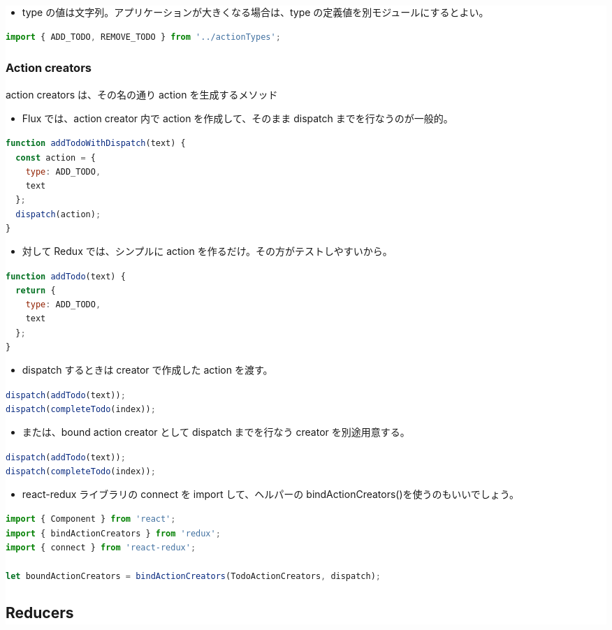 - type の値は文字列。アプリケーションが大きくなる場合は、type の定義値を別モジュールにするとよい。

```javascript
import { ADD_TODO, REMOVE_TODO } from '../actionTypes';
```

### Action creators

action creators は、その名の通り action を生成するメソッド

- Flux では、action creator 内で action を作成して、そのまま dispatch までを行なうのが一般的。

```javascript
function addTodoWithDispatch(text) {
  const action = {
    type: ADD_TODO,
    text
  };
  dispatch(action);
}
```

- 対して Redux では、シンプルに action を作るだけ。その方がテストしやすいから。

```javascript
function addTodo(text) {
  return {
    type: ADD_TODO,
    text
  };
}
```

- dispatch するときは creator で作成した action を渡す。

```javascript
dispatch(addTodo(text));
dispatch(completeTodo(index));
```

- または、bound action creator として dispatch までを行なう creator を別途用意する。

```javascript
dispatch(addTodo(text));
dispatch(completeTodo(index));
```

- react-redux ライブラリの connect を import して、ヘルパーの bindActionCreators()を使うのもいいでしょう。

```javascript
import { Component } from 'react';
import { bindActionCreators } from 'redux';
import { connect } from 'react-redux';

let boundActionCreators = bindActionCreators(TodoActionCreators, dispatch);
```

## **Reducers**
